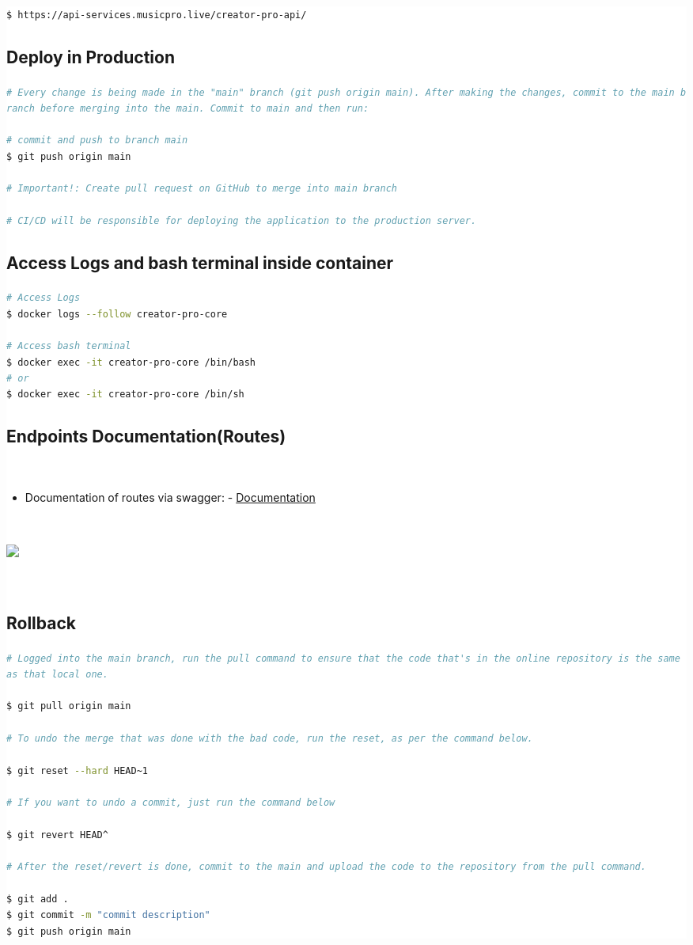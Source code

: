 ```bash
$ https://api-services.musicpro.live/creator-pro-api/
```

## Deploy in Production

```bash
# Every change is being made in the "main" branch (git push origin main). After making the changes, commit to the main branch before merging into the main. Commit to main and then run:

# commit and push to branch main
$ git push origin main

# Important!: Create pull request on GitHub to merge into main branch

# CI/CD will be responsible for deploying the application to the production server.

```

## Access Logs and bash terminal inside container
```bash
# Access Logs
$ docker logs --follow creator-pro-core

# Access bash terminal
$ docker exec -it creator-pro-core /bin/bash
# or
$ docker exec -it creator-pro-core /bin/sh
```

## Endpoints Documentation(Routes)

<br>

- Documentation of routes via swagger: - [Documentation]()

<br>

<a href="https://api-services-hml.creatorpro.live/creator-pro-core/api#" target="_blank"><img  width="320" src=https://static1.smartbear.co/swagger/media/assets/images/swagger_logo.svg></a>

<br>



## Rollback

```bash
# Logged into the main branch, run the pull command to ensure that the code that's in the online repository is the same as that local one.

$ git pull origin main

# To undo the merge that was done with the bad code, run the reset, as per the command below.

$ git reset --hard HEAD~1

# If you want to undo a commit, just run the command below

$ git revert HEAD^

# After the reset/revert is done, commit to the main and upload the code to the repository from the pull command.

$ git add .
$ git commit -m "commit description"
$ git push origin main
```